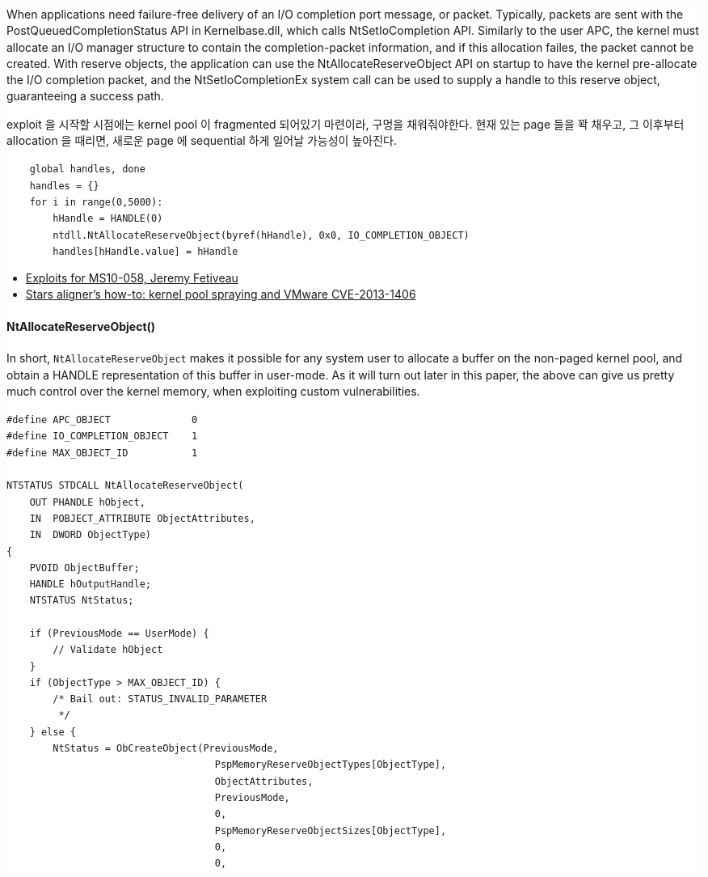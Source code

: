 When applications need failure-free delivery of an I/O completion port message, or packet. Typically,
packets are sent with the PostQueuedCompletionStatus API in Kernelbase.dll, which calls NtSetIoCompletion
API. Similarly to the user APC, the kernel must allocate an I/O manager structure to contain the completion-packet information,
and if this allocation failes, the packet cannot be created. With reserve objects, the application can use the
NtAllocateReserveObject API on startup to have the kernel pre-allocate the I/O completion packet, and the
NtSetIoCompletionEx system call can be used to supply a handle to this reserve object, guaranteeing a success path.

exploit 을 시작할 시점에는 kernel pool 이 fragmented 되어있기 마련이라, 구멍을 채워줘야한다. 현재 있는 page 들을 꽉 채우고,
그 이후부터 allocation 을 때리면, 새로운 page 에 sequential 하게 일어날 가능성이 높아진다.

```
    global handles, done
    handles = {}
    for i in range(0,5000):
        hHandle = HANDLE(0)
        ntdll.NtAllocateReserveObject(byref(hHandle), 0x0, IO_COMPLETION_OBJECT)
        handles[hHandle.value] = hHandle
```

* [Exploits for MS10-058, Jeremy Fetiveau](https://github.com/JeremyFetiveau/Exploits/blob/master/MS10-058.cpp)
* [Stars aligner’s how-to: kernel pool spraying and VMware CVE-2013-1406](http://blog.ptsecurity.com/2013/03/stars-aligners-how-to-kernel-pool.html)

#### NtAllocateReserveObject()

In short, `NtAllocateReserveObject` makes it possible for any system user to allocate a buffer 
on the non-paged kernel pool, and obtain a HANDLE representation of this buffer in user-mode.
As it will turn out later in this paper, the above can give us pretty much control over the
kernel memory, when exploiting custom vulnerabilities.

```
#define APC_OBJECT              0
#define IO_COMPLETION_OBJECT    1
#define MAX_OBJECT_ID           1

NTSTATUS STDCALL NtAllocateReserveObject(
    OUT PHANDLE hObject,
    IN  POBJECT_ATTRIBUTE ObjectAttributes,
    IN  DWORD ObjectType)
{
    PVOID ObjectBuffer;
    HANDLE hOutputHandle;
    NTSTATUS NtStatus;

    if (PreviousMode == UserMode) {
        // Validate hObject
    }
    if (ObjectType > MAX_OBJECT_ID) {
        /* Bail out: STATUS_INVALID_PARAMETER
         */
    } else {
        NtStatus = ObCreateObject(PreviousMode,
                                    PspMemoryReserveObjectTypes[ObjectType],
                                    ObjectAttributes,
                                    PreviousMode,
                                    0,
                                    PspMemoryReserveObjectSizes[ObjectType],
                                    0,
                                    0,
```